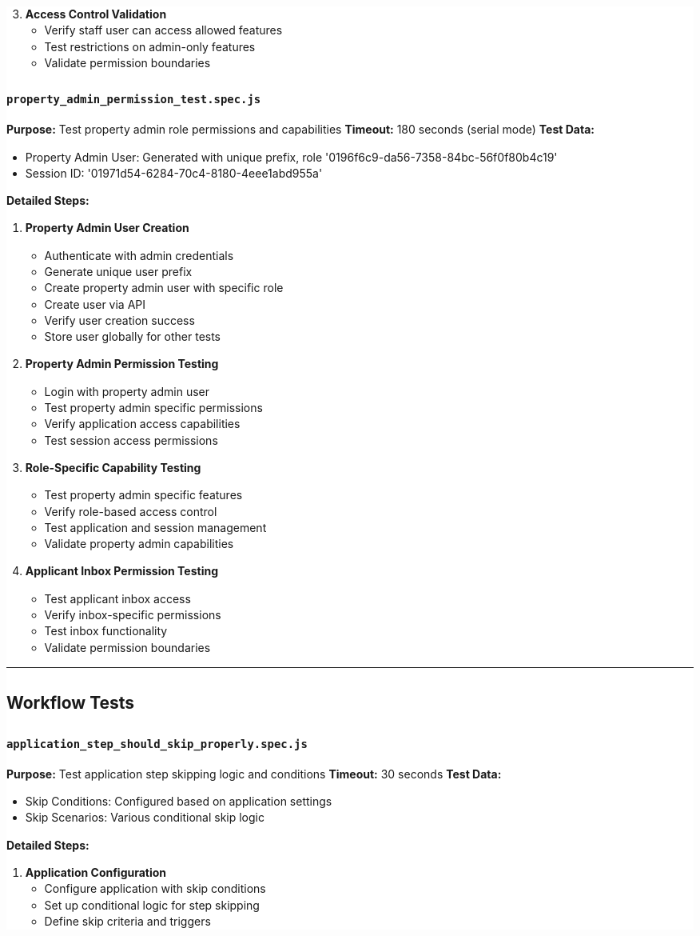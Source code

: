 3. **Access Control Validation**
   - Verify staff user can access allowed features
   - Test restrictions on admin-only features
   - Validate permission boundaries

### `property_admin_permission_test.spec.js`
**Purpose:** Test property admin role permissions and capabilities
**Timeout:** 180 seconds (serial mode)
**Test Data:**
- Property Admin User: Generated with unique prefix, role '0196f6c9-da56-7358-84bc-56f0f80b4c19'
- Session ID: '01971d54-6284-70c4-8180-4eee1abd955a'

**Detailed Steps:**
1. **Property Admin User Creation**
   - Authenticate with admin credentials
   - Generate unique user prefix
   - Create property admin user with specific role
   - Create user via API
   - Verify user creation success
   - Store user globally for other tests

2. **Property Admin Permission Testing**
   - Login with property admin user
   - Test property admin specific permissions
   - Verify application access capabilities
   - Test session access permissions

3. **Role-Specific Capability Testing**
   - Test property admin specific features
   - Verify role-based access control
   - Test application and session management
   - Validate property admin capabilities

4. **Applicant Inbox Permission Testing**
   - Test applicant inbox access
   - Verify inbox-specific permissions
   - Test inbox functionality
   - Validate permission boundaries

---

## Workflow Tests

### `application_step_should_skip_properly.spec.js`
**Purpose:** Test application step skipping logic and conditions
**Timeout:** 30 seconds
**Test Data:**
- Skip Conditions: Configured based on application settings
- Skip Scenarios: Various conditional skip logic

**Detailed Steps:**
1. **Application Configuration**
   - Configure application with skip conditions
   - Set up conditional logic for step skipping
   - Define skip criteria and triggers
